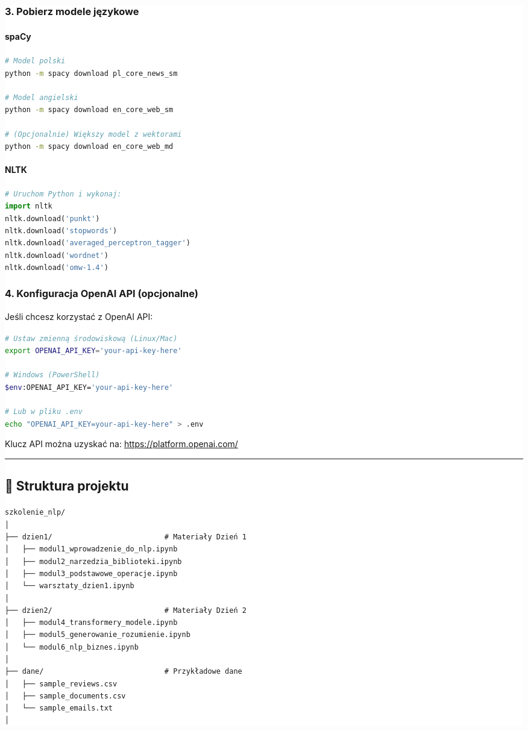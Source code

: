 ### 3. Pobierz modele językowe

#### spaCy
```bash
# Model polski
python -m spacy download pl_core_news_sm

# Model angielski
python -m spacy download en_core_web_sm

# (Opcjonalnie) Większy model z wektorami
python -m spacy download en_core_web_md
```

#### NLTK
```python
# Uruchom Python i wykonaj:
import nltk
nltk.download('punkt')
nltk.download('stopwords')
nltk.download('averaged_perceptron_tagger')
nltk.download('wordnet')
nltk.download('omw-1.4')
```

### 4. Konfiguracja OpenAI API (opcjonalne)

Jeśli chcesz korzystać z OpenAI API:

```bash
# Ustaw zmienną środowiskową (Linux/Mac)
export OPENAI_API_KEY='your-api-key-here'

# Windows (PowerShell)
$env:OPENAI_API_KEY='your-api-key-here'

# Lub w pliku .env
echo "OPENAI_API_KEY=your-api-key-here" > .env
```

Klucz API można uzyskać na: https://platform.openai.com/

---

## 📁 Struktura projektu

```
szkolenie_nlp/
│
├── dzien1/                          # Materiały Dzień 1
│   ├── modul1_wprowadzenie_do_nlp.ipynb
│   ├── modul2_narzedzia_biblioteki.ipynb
│   ├── modul3_podstawowe_operacje.ipynb
│   └── warsztaty_dzien1.ipynb
│
├── dzien2/                          # Materiały Dzień 2
│   ├── modul4_transformery_modele.ipynb
│   ├── modul5_generowanie_rozumienie.ipynb
│   └── modul6_nlp_biznes.ipynb
│
├── dane/                            # Przykładowe dane
│   ├── sample_reviews.csv
│   ├── sample_documents.csv
│   └── sample_emails.txt
│
```